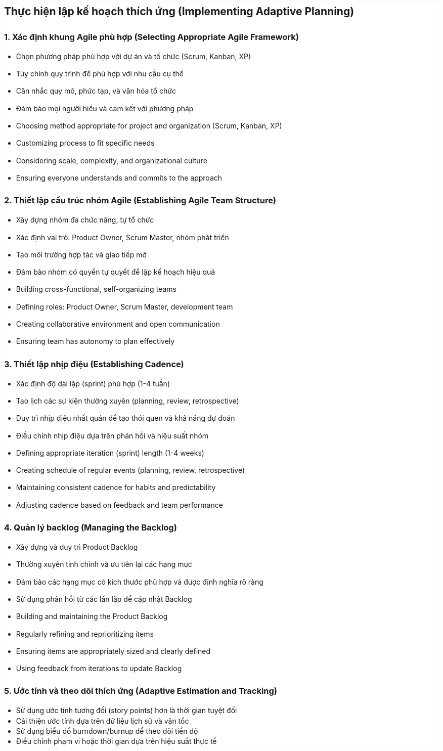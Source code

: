 ## Thực hiện lập kế hoạch thích ứng (Implementing Adaptive Planning)

### 1. Xác định khung Agile phù hợp (Selecting Appropriate Agile Framework)
- Chọn phương pháp phù hợp với dự án và tổ chức (Scrum, Kanban, XP)
- Tùy chỉnh quy trình để phù hợp với nhu cầu cụ thể
- Cân nhắc quy mô, phức tạp, và văn hóa tổ chức
- Đảm bảo mọi người hiểu và cam kết với phương pháp

- Choosing method appropriate for project and organization (Scrum, Kanban, XP)
- Customizing process to fit specific needs
- Considering scale, complexity, and organizational culture
- Ensuring everyone understands and commits to the approach

### 2. Thiết lập cấu trúc nhóm Agile (Establishing Agile Team Structure)
- Xây dựng nhóm đa chức năng, tự tổ chức
- Xác định vai trò: Product Owner, Scrum Master, nhóm phát triển
- Tạo môi trường hợp tác và giao tiếp mở
- Đảm bảo nhóm có quyền tự quyết để lập kế hoạch hiệu quả

- Building cross-functional, self-organizing teams
- Defining roles: Product Owner, Scrum Master, development team
- Creating collaborative environment and open communication
- Ensuring team has autonomy to plan effectively

### 3. Thiết lập nhịp điệu (Establishing Cadence)
- Xác định độ dài lặp (sprint) phù hợp (1-4 tuần)
- Tạo lịch các sự kiện thường xuyên (planning, review, retrospective)
- Duy trì nhịp điệu nhất quán để tạo thói quen và khả năng dự đoán
- Điều chỉnh nhịp điệu dựa trên phản hồi và hiệu suất nhóm

- Defining appropriate iteration (sprint) length (1-4 weeks)
- Creating schedule of regular events (planning, review, retrospective)
- Maintaining consistent cadence for habits and predictability
- Adjusting cadence based on feedback and team performance

### 4. Quản lý backlog (Managing the Backlog)
- Xây dựng và duy trì Product Backlog
- Thường xuyên tinh chỉnh và ưu tiên lại các hạng mục
- Đảm bảo các hạng mục có kích thước phù hợp và được định nghĩa rõ ràng
- Sử dụng phản hồi từ các lần lặp để cập nhật Backlog

- Building and maintaining the Product Backlog
- Regularly refining and reprioritizing items
- Ensuring items are appropriately sized and clearly defined
- Using feedback from iterations to update Backlog

### 5. Ước tính và theo dõi thích ứng (Adaptive Estimation and Tracking)
- Sử dụng ước tính tương đối (story points) hơn là thời gian tuyệt đối
- Cải thiện ước tính dựa trên dữ liệu lịch sử và vận tốc
- Sử dụng biểu đồ burndown/burnup để theo dõi tiến độ
- Điều chỉnh phạm vi hoặc thời gian dựa trên hiệu suất thực tế

